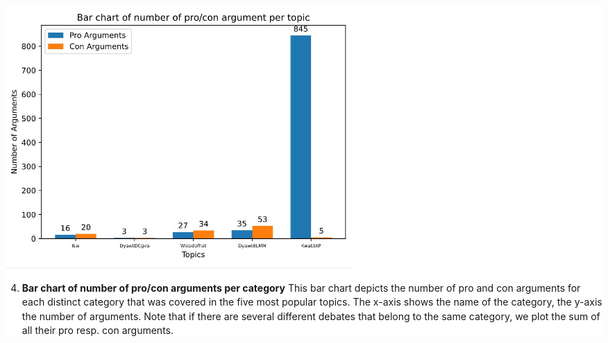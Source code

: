 <img src="./Images/ca2.JPG" alt="" width="500"/>
</p>

4. **Bar chart of number of pro/con arguments per category** 
This bar chart depicts the number of pro and con arguments for each distinct category that was covered in the five most popular topics. The x-axis shows the name of the category, the y-axis the number of arguments. Note that if there are several different debates that belong to the same category, we plot the sum of all their pro resp. con arguments.

<p align="center">